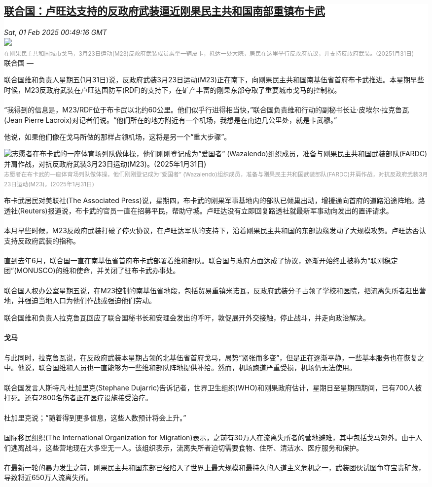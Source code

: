 
[联合国：卢旺达支持的反政府武装逼近刚果民主共和国南部重镇布卡武](https://www.voachinese.com/a/un-rwandan-backed-rebels-nearing-southern-congolese-city-of-bukavu-20250131/7959152.html)
------

<div><i>Sat, 01 Feb 2025 00:49:16 GMT</i></div><img src="https://images.weserv.nl?url=gdb.voanews.com/b87e4beb-a643-460d-b436-4bbbfa733223_r1_s_w900.jpg" width="100%"><div><small style="color: #999;">在刚果民主共和国城市戈马，3月23日运动(M23)反政府武装成员乘坐一辆皮卡，抵达一处大院，居民在这里举行反政府抗议，并支持反政府武装。(20251月31日)</small></div>联合国 — <p>联合国维和负责人星期五(1月31日)说，反政府武装3月23日运动(M23)正在南下，向刚果民主共和国南基伍省首府布卡武推进。本星期早些时候，M23反政府武装在卢旺达国防军(RDF)的支持下，在矿产丰富的刚果东部夺取了重要城市戈马的控制权。<br /><br />“我得到的信息是，M23/RDF位于布卡武以北约60公里。他们似乎行进得相当快，”联合国负责维和行动的副秘书长让·皮埃尔·拉克鲁瓦 (Jean Pierre Lacroix)对记者们说。“他们所在的地方附近有一个机场，我想是在南边几公里处，就是卡武穆。”</p><p>他说，如果他们像在戈马所做的那样占领机场，这将是另一个“重大步骤”。</p><div ><img  src="https://images.weserv.nl?url=gdb.voanews.com/c14d3c4e-d546-4726-95e5-b90e9708e3e0_w900.jpg" alt="志愿者在布卡武的一座体育场列队做体操，他们刚刚登记成为“爱国者” (Wazalendo)组织成员，准备与刚果民主共和国武装部队(FARDC)并肩作战，对抗反政府武装3月23日运动(M23)。(2025年1月31日)" border="0"/><div><small style="color: #999;">志愿者在布卡武的一座体育场列队做体操，他们刚刚登记成为“爱国者” (Wazalendo)组织成员，准备与刚果民主共和国武装部队(FARDC)并肩作战，对抗反政府武装3月23日运动(M23)。(2025年1月31日)</small></div></div><p>布卡武居民对美联社(The Associated Press)说，星期四，布卡武的刚果军事基地内的部队已倾巢出动，增援通向首府的道路沿途阵地。路透社(Reuters)报道说，布卡武的官员一直在招募平民，帮助守城。卢旺达没有立即回复路透社就最新军事动向发出的置评请求。<br /><br />本月早些时候，M23反政府武装打破了停火协议，在卢旺达军队的支持下，沿着刚果民主共和国的东部边缘发动了大规模攻势。卢旺达否认支持反政府武装的指称。<br /><br />直到去年6月，联合国一直在南基伍省首府布卡武部署着维和部队。联合国与政府方面达成了协议，逐渐开始终止被称为“联刚稳定团”(MONUSCO)的维和使命，并关闭了驻布卡武办事处。<br /><br />联合国人权办公室星期五说，在M23控制的南基伍省地段，包括贸易重镇米诺瓦，反政府武装分子占领了学校和医院，把流离失所者赶出营地，并强迫当地人口为他们作战或强迫他们劳动。</p><p>联合国维和负责人拉克鲁瓦回应了联合国秘书长和安理会发出的呼吁，敦促展开外交接触，停止战斗，并走向政治解决。<br /><br /><strong>戈马</strong><br /><br />与此同时，拉克鲁瓦说，在反政府武装本星期占领的北基伍省首府戈马，局势“紧张而多变”，但是正在逐渐平静，一些基本服务也在恢复之中。他说，联合国维和人员也一直能够为一些维和部队阵地提供补给。然而，机场跑道严重受损，机场仍无法使用。<br /><br />联合国发言人斯特凡·杜加里克(Stephane Dujarric)告诉记者，世界卫生组织(WHO)和刚果政府估计，星期日至星期四期间，已有700人被打死。还有2800名伤者正在医疗设施接受治疗。<br /><br />杜加里克说；“随着得到更多信息，这些人数预计将会上升。”<br /><br />国际移民组织(The International Organization for Migration)表示，之前有30万人在流离失所者的营地避难，其中包括戈马郊外。由于人们逃离战斗，这些营地现在大多空无一人。该组织表示，流离失所者迫切需要食物、住所、清洁水、医疗服务和保护。<br /><br />在最新一轮的暴力发生之前，刚果民主共和国东部已经陷入了世界上最大规模和最持久的人道主义危机之一，武装团伙试图争夺宝贵矿藏，导致将近650万人流离失所。</p>
